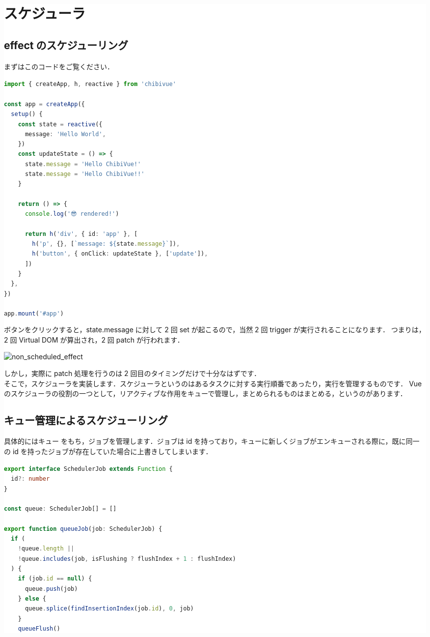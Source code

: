 # スケジューラ

## effect のスケジューリング

まずはこのコードをご覧ください．

```ts
import { createApp, h, reactive } from 'chibivue'

const app = createApp({
  setup() {
    const state = reactive({
      message: 'Hello World',
    })
    const updateState = () => {
      state.message = 'Hello ChibiVue!'
      state.message = 'Hello ChibiVue!!'
    }

    return () => {
      console.log('😎 rendered!')

      return h('div', { id: 'app' }, [
        h('p', {}, [`message: ${state.message}`]),
        h('button', { onClick: updateState }, ['update']),
      ])
    }
  },
})

app.mount('#app')
```

ボタンをクリックすると，state.message に対して 2 回 set が起こるので，当然 2 回 trigger が実行されることになります．
つまりは，2 回 Virtual DOM が算出され，2 回 patch が行われます．

![non_scheduled_effect](https://raw.githubusercontent.com/chibivue-land/chibivue/main/book/images/non_scheduled_effect.png)

しかし，実際に patch 処理を行うのは 2 回目のタイミングだけで十分なはずです．  
そこで，スケジューラを実装します．スケジューラというのはあるタスクに対する実行順番であったり，実行を管理するものです．
Vue のスケジューラの役割の一つとして，リアクティブな作用をキューで管理し，まとめられるものはまとめる，というのがあります．

## キュー管理によるスケジューリング

具体的にはキュー をもち，ジョブを管理します．ジョブは id を持っており，キューに新しくジョブがエンキューされる際に，既に同一の id を持ったジョブが存在していた場合に上書きしてしまいます．

```ts
export interface SchedulerJob extends Function {
  id?: number
}

const queue: SchedulerJob[] = []

export function queueJob(job: SchedulerJob) {
  if (
    !queue.length ||
    !queue.includes(job, isFlushing ? flushIndex + 1 : flushIndex)
  ) {
    if (job.id == null) {
      queue.push(job)
    } else {
      queue.splice(findInsertionIndex(job.id), 0, job)
    }
    queueFlush()
```